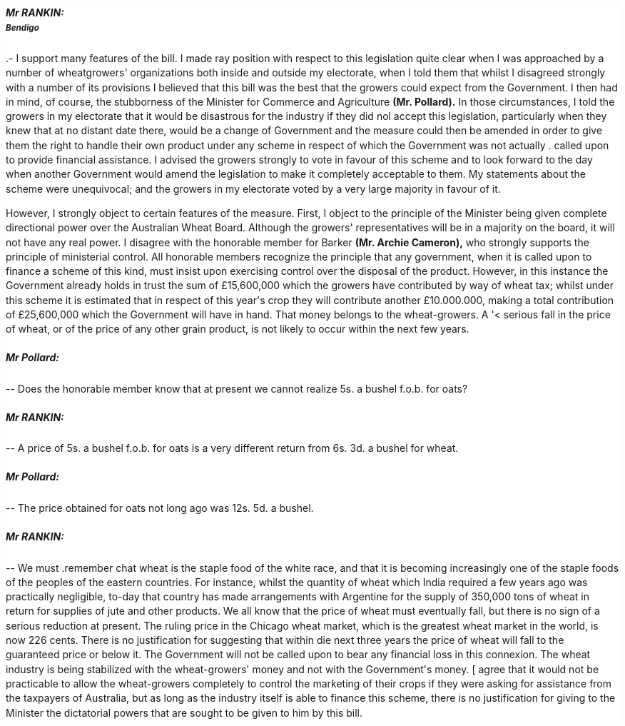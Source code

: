 ##### Mr RANKIN:<br><small class="text-muted">Bendigo</small>

.- I support many features of the bill.  I  made ray position with respect to this legislation quite clear when I was approached by a number of wheatgrowers' organizations both inside and outside my electorate, when I told them that whilst I disagreed strongly with a number of its provisions I believed that this bill was the best that the growers could expect from the Government. I then had in mind, of course, the stubborness of the Minister for Commerce and Agriculture  **(Mr. Pollard).**  In those circumstances, I told the growers in my electorate that it would be disastrous for the industry if they did nol accept this legislation, particularly when they knew that at no distant date there, would be a change of Government and the measure could then be amended in order to give them the right to handle their own product under any scheme in respect of which the Government was not actually . called upon to provide financial assistance. I advised the growers strongly to vote in favour of this scheme and to look forward to the day when another Government would amend  the legislation to make it completely acceptable to them. My statements about the scheme were unequivocal; and the growers in my electorate voted by a very large majority in favour of it. 

However, I strongly object to certain features of the measure. First, I object to the principle of the Minister being given complete directional power over the Australian Wheat Board. Although the growers' representatives will be in a majority on the board, it will not have any real power. I disagree with the honorable member for Barker  **(Mr. Archie Cameron),**  who strongly supports the principle of ministerial control. All honorable members recognize the principle that any government, when it is called upon to finance a scheme of this kind, must insist upon exercising control over the disposal of the product. However, in this instance the Government already holds in trust the sum of £15,600,000 which the growers have contributed by way of wheat tax; whilst under this scheme it is estimated that in respect of this year's crop they will contribute another £10.000.000, making a total contribution of £25,600,000 which the Government will have in hand. That money belongs to the wheat-growers.  A '&lt; serious fall in the price of wheat, or of the price of any other grain product, is not likely to occur within the next few years. 

##### Mr Pollard:

-- Does the honorable  member  know that at present we cannot realize 5s. a bushel f.o.b. for oats? 

##### Mr RANKIN:

-- A price of 5s. a bushel f.o.b. for oats is a very different return from 6s. 3d. a bushel for wheat. 

##### Mr Pollard:

-- The price obtained for  oats  not long ago was 12s. 5d. a bushel. 

##### Mr RANKIN:

-- We must .remember chat wheat is the staple food of the white race, and that it is becoming increasingly one of the staple foods of the peoples of the eastern countries. For instance, whilst the quantity of wheat which India required a few years ago was practically negligible, to-day that country has made arrangements with Argentine for the supply of 350,000 tons of wheat in return for supplies of jute and other products. We all know that the price of wheat must eventually fall, but there is no sign of a serious reduction at present. The ruling price in the Chicago wheat market, which is the greatest wheat market in the world, is now 226 cents. There is no justification for suggesting that within die next three years the price of wheat will fall to the guaranteed price or below it. The Government will not be called upon to bear any financial loss in this connexion. The wheat industry is being stabilized with the wheat-growers' money and not with the Government's money. [ agree that it would not be practicable to allow the wheat-growers completely to  control  the marketing of their crops if they were asking for assistance from the taxpayers of Australia, but as long as the industry itself is able to finance this scheme, there is no justification for giving to the Minister the dictatorial powers that are sought to be given to him by this bill. 
